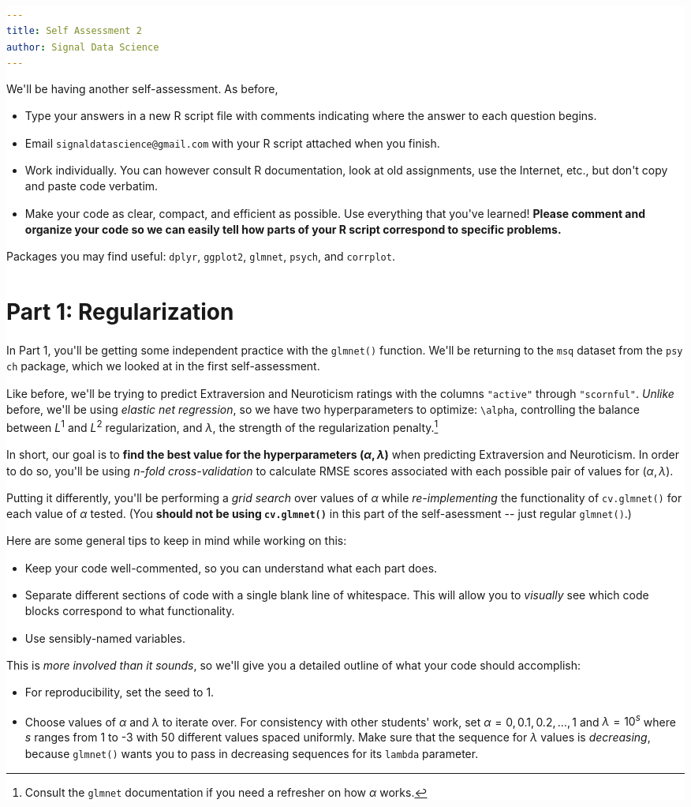```yaml
---
title: Self Assessment 2
author: Signal Data Science
---
```


We'll be having another self-assessment. As before,

* Type your answers in a new R script file with comments indicating where the answer to each question begins.

* Email `signaldatascience@gmail.com` with your R script attached when you finish.

* Work individually. You can however consult R documentation, look at old assignments, use the Internet, etc., but don't copy and paste code verbatim.

* Make your code as clear, compact, and efficient as possible. Use everything that you've learned! **Please comment and organize your code so we can easily tell how parts of your R script correspond to specific problems.**

Packages you may find useful: `dplyr`, `ggplot2`, `glmnet`, `psych`, and `corrplot`.

Part 1: Regularization
======================

In Part 1, you'll be getting some independent practice with the `glmnet()` function. We'll be returning to the `msq` dataset from the `psych` package, which we looked at in the first self-assessment.

Like before, we'll be trying to predict Extraversion and Neuroticism ratings with the columns `"active"` through `"scornful"`. *Unlike* before, we'll be using *elastic net regression*, so we have two hyperparameters to optimize: `\alpha`, controlling the balance between $L^1$ and $L^2$ regularization, and $\lambda$, the strength of the regularization penalty.[^alpha]

In short, our goal is to **find the best value for the hyperparameters $(\alpha, \lambda)$** when predicting Extraversion and Neuroticism. In order to do so, you'll be using *$n$-fold cross-validation* to calculate RMSE scores associated with each possible pair of values for $(\alpha, \lambda)$.

Putting it differently, you'll be performing a *grid search* over values of $\alpha$ while *re-implementing* the functionality of `cv.glmnet()` for each value of $\alpha$ tested. (You **should not be using `cv.glmnet()`** in this part of the self-asessment -- just regular `glmnet()`.)

Here are some general tips to keep in mind while working on this:

* Keep your code well-commented, so you can understand what each part does.

* Separate different sections of code with a single blank line of whitespace. This will allow you to *visually* see which code blocks correspond to what functionality.

* Use sensibly-named variables.

This is *more involved than it sounds*, so we'll give you a detailed outline of what your code should accomplish:

* For reproducibility, set the seed to 1.

* Choose values of $\alpha$ and $\lambda$ to iterate over. For consistency with other students' work, set $\alpha = 0, 0.1, 0.2, \ldots, 1$ and $\lambda = 10^{s}$ where $s$ ranges from 1 to -3 with 50 different values spaced uniformly. Make sure that the sequence for $\lambda$ values is *decreasing*, because `glmnet()` wants you to pass in decreasing sequences for its `lambda` parameter.


[^alpha]: Consult the `glmnet` documentation if you need a refresher on how $\alpha$ works.
[^vec]: Remember `vector("list", list_length)`.